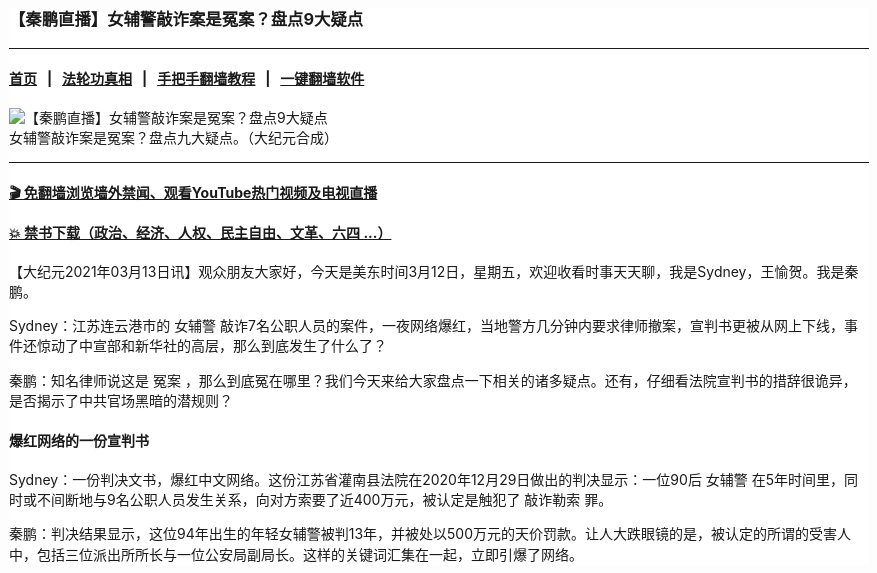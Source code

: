 ### 【秦鹏直播】女辅警敲诈案是冤案？盘点9大疑点
------------------------

#### [首页](https://github.com/gfw-breaker/banned-news3/blob/master/README.md) &nbsp;&nbsp;|&nbsp;&nbsp; [法轮功真相](https://github.com/begood0513/basic/blob/master/README.md)  &nbsp;&nbsp;|&nbsp;&nbsp; [手把手翻墙教程](https://github.com/gfw-breaker/guides/wiki)  &nbsp;&nbsp;|&nbsp;&nbsp; [一键翻墙软件](https://github.com/gfw-breaker/nogfw/blob/master/README.md)  



<div><img alt="【秦鹏直播】女辅警敲诈案是冤案？盘点9大疑点" class="attachment-djy_600_400 size-djy_600_400 wp-post-image" src="https://i.epochtimes.com/assets/uploads/2021/03/1200-800-9-600x400.jpg"/>
<div class="caption">
 女辅警敲诈案是冤案？盘点九大疑点。（大纪元合成）
</div></div><hr/>

#### [ 🎬  免翻墙浏览墙外禁闻、观看YouTube热门视频及电视直播](https://github.com/gfw-breaker/HelloWorld)

#### [ 💥  禁书下载（政治、经济、人权、民主自由、文革、六四 ...）](https://github.com/gfw-breaker/books/blob/master/README.md)

<div><p>
 【大纪元2021年03月13日讯】观众朋友大家好，今天是美东时间3月12日，星期五，欢迎收看时事天天聊，我是Sydney，王愉贺。我是秦鹏。
</p>
<p>
 Sydney：江苏连云港市的
 <ok href="https://www.epochtimes.com/gb/tag/%E5%A5%B3%E8%BE%85%E8%AD%A6.html">
  女辅警
 </ok>
 敲诈7名公职人员的案件，一夜网络爆红，当地警方几分钟内要求律师撤案，宣判书更被从网上下线，事件还惊动了中宣部和新华社的高层，那么到底发生了什么了？
</p>
<p>
 秦鹏：知名律师说这是
 <ok href="https://www.epochtimes.com/gb/tag/%E5%86%A4%E6%A1%88.html">
  冤案
 </ok>
 ，那么到底冤在哪里？我们今天来给大家盘点一下相关的诸多疑点。还有，仔细看法院宣判书的措辞很诡异， 是否揭示了中共官场黑暗的潜规则？
</p>
<p>
 <center>
  <center>
  </center>
 </center>
</p>
<h4>
 爆红网络的一份宣判书
</h4>
<p>
 Sydney：一份判决文书，爆红中文网络。这份江苏省灌南县法院在2020年12月29日做出的判决显示：一位90后
 <ok href="https://www.epochtimes.com/gb/tag/%E5%A5%B3%E8%BE%85%E8%AD%A6.html">
  女辅警
 </ok>
 在5年时间里，同时或不间断地与9名公职人员发生关系，向对方索要了近400万元，被认定是触犯了
 <ok href="https://www.epochtimes.com/gb/tag/%E6%95%B2%E8%AF%88%E5%8B%92%E7%B4%A2.html">
  敲诈勒索
 </ok>
 罪。
</p>
<p>
 秦鹏：判决结果显示，这位94年出生的年轻女辅警被判13年，并被处以500万元的天价罚款。让人大跌眼镜的是，被认定的所谓的受害人中，包括三位派出所所长与一位公安局副局长。这样的关键词汇集在一起，立即引爆了网络。
</p>